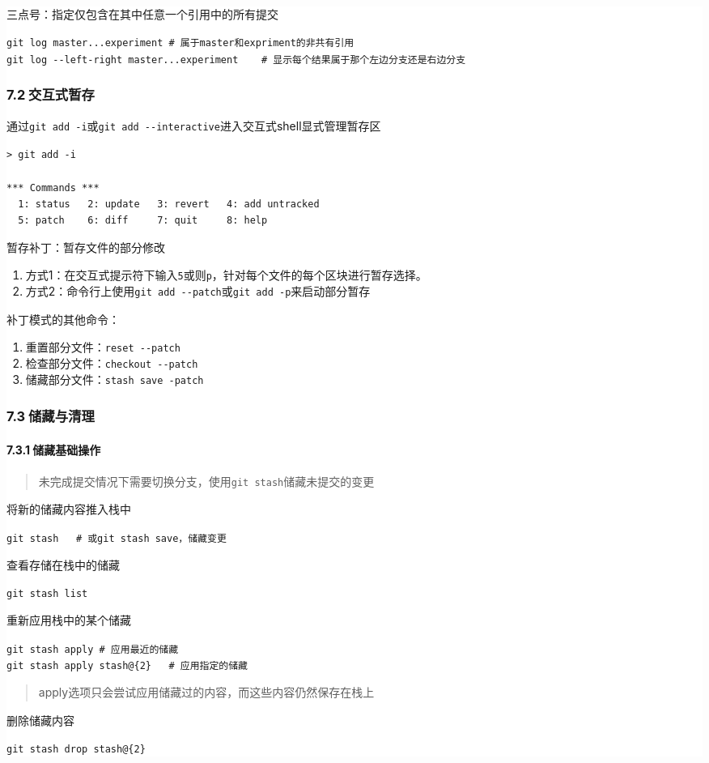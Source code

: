 三点号：指定仅包含在其中任意一个引用中的所有提交

```shell
git log master...experiment # 属于master和expriment的非共有引用
git log --left-right master...experiment    # 显示每个结果属于那个左边分支还是右边分支
```

### 7.2 交互式暂存

通过`git add -i`或`git add --interactive`进入交互式shell显式管理暂存区

```shell
> git add -i

*** Commands ***
  1: status	  2: update	  3: revert	  4: add untracked
  5: patch	  6: diff	  7: quit	  8: help
```

暂存补丁：暂存文件的部分修改

1. 方式1：在交互式提示符下输入`5`或则`p`，针对每个文件的每个区块进行暂存选择。
2. 方式2：命令行上使用`git add --patch`或`git add -p`来启动部分暂存

补丁模式的其他命令：

1. 重置部分文件：`reset --patch`
2. 检查部分文件：`checkout --patch`
3. 储藏部分文件：`stash save -patch`

### 7.3 储藏与清理

#### 7.3.1 储藏基础操作

> 未完成提交情况下需要切换分支，使用`git stash`储藏未提交的变更

将新的储藏内容推入栈中

```shell
git stash   # 或git stash save，储藏变更
```

查看存储在栈中的储藏

```shell
git stash list
```

重新应用栈中的某个储藏

```shell
git stash apply # 应用最近的储藏
git stash apply stash@{2}   # 应用指定的储藏
```

> apply选项只会尝试应用储藏过的内容，而这些内容仍然保存在栈上

删除储藏内容

```shell
git stash drop stash@{2}
```
